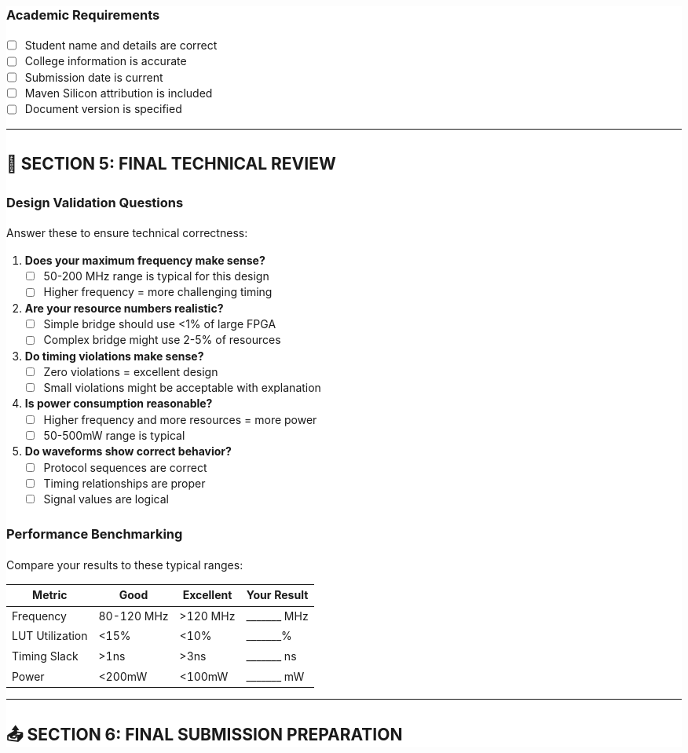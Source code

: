 ### Academic Requirements  
- [ ] Student name and details are correct
- [ ] College information is accurate
- [ ] Submission date is current
- [ ] Maven Silicon attribution is included
- [ ] Document version is specified

---

## 🔧 SECTION 5: FINAL TECHNICAL REVIEW

### Design Validation Questions

Answer these to ensure technical correctness:

1. **Does your maximum frequency make sense?**
   - [ ] 50-200 MHz range is typical for this design
   - [ ] Higher frequency = more challenging timing

2. **Are your resource numbers realistic?**
   - [ ] Simple bridge should use <1% of large FPGA
   - [ ] Complex bridge might use 2-5% of resources

3. **Do timing violations make sense?**
   - [ ] Zero violations = excellent design
   - [ ] Small violations might be acceptable with explanation

4. **Is power consumption reasonable?**
   - [ ] Higher frequency and more resources = more power
   - [ ] 50-500mW range is typical

5. **Do waveforms show correct behavior?**
   - [ ] Protocol sequences are correct
   - [ ] Timing relationships are proper
   - [ ] Signal values are logical

### Performance Benchmarking
Compare your results to these typical ranges:

| Metric | Good | Excellent | Your Result |
|--------|------|-----------|-------------|
| Frequency | 80-120 MHz | >120 MHz | _______ MHz |
| LUT Utilization | <15% | <10% | _______% |  
| Timing Slack | >1ns | >3ns | _______ ns |
| Power | <200mW | <100mW | _______ mW |

---

## 📤 SECTION 6: FINAL SUBMISSION PREPARATION
